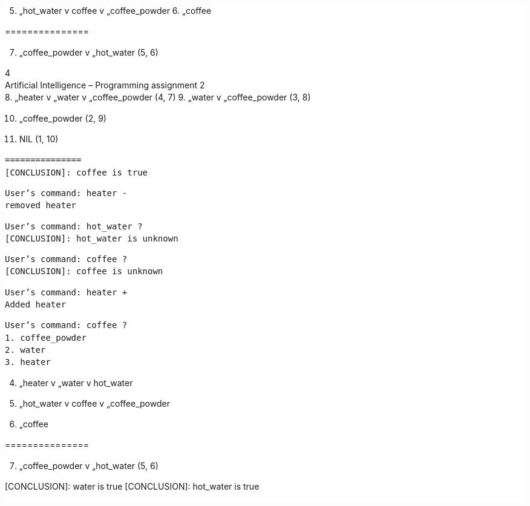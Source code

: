 5. „hot_water v coffee v „coffee_powder 6. „coffee

===============

7. „coffee_powder v „hot_water (5, 6)

</div>
</div>
<div class="layoutArea">
<div class="column">
4

</div>
</div>
</div>
<div class="page" title="Page 5">
<div class="layoutArea">
<div class="column">
Artificial Intelligence – Programming assignment 2

</div>
</div>
<div class="layoutArea">
<div class="column">
8. „heater v „water v „coffee_powder (4, 7) 9. „water v „coffee_powder (3, 8)

10. „coffee_powder (2, 9)

11. NIL (1, 10)

<pre>===============
[CONCLUSION]: coffee is true
</pre>
<pre>User’s command: heater -
removed heater
</pre>
<pre>User’s command: hot_water ?
[CONCLUSION]: hot_water is unknown
</pre>
<pre>User’s command: coffee ?
[CONCLUSION]: coffee is unknown
</pre>
<pre>User’s command: heater +
Added heater
</pre>
<pre>User’s command: coffee ?
1. coffee_powder
2. water
3. heater
</pre>
4. „heater v „water v hot_water

5. „hot_water v coffee v „coffee_powder

6. „coffee

===============

7. „coffee_powder v „hot_water (5, 6)


[CONCLUSION]: water is true
[CONCLUSION]: hot_water is true